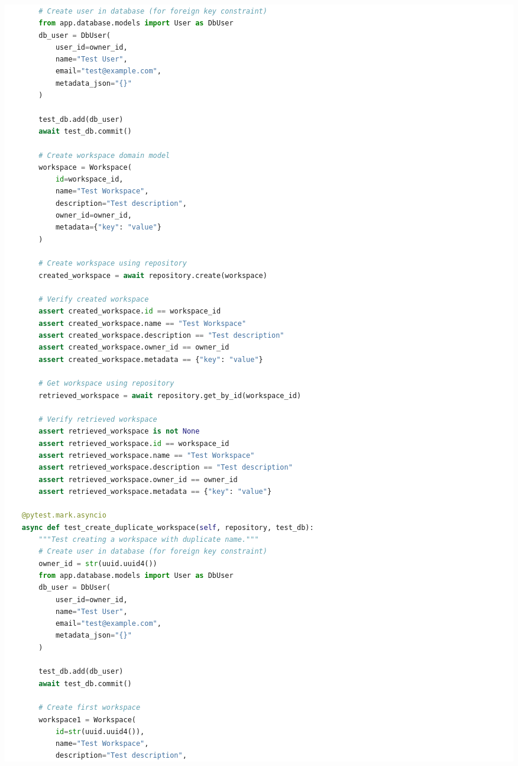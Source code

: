 ```python
        # Create user in database (for foreign key constraint)
        from app.database.models import User as DbUser
        db_user = DbUser(
            user_id=owner_id,
            name="Test User",
            email="test@example.com",
            metadata_json="{}"
        )

        test_db.add(db_user)
        await test_db.commit()

        # Create workspace domain model
        workspace = Workspace(
            id=workspace_id,
            name="Test Workspace",
            description="Test description",
            owner_id=owner_id,
            metadata={"key": "value"}
        )

        # Create workspace using repository
        created_workspace = await repository.create(workspace)

        # Verify created workspace
        assert created_workspace.id == workspace_id
        assert created_workspace.name == "Test Workspace"
        assert created_workspace.description == "Test description"
        assert created_workspace.owner_id == owner_id
        assert created_workspace.metadata == {"key": "value"}

        # Get workspace using repository
        retrieved_workspace = await repository.get_by_id(workspace_id)

        # Verify retrieved workspace
        assert retrieved_workspace is not None
        assert retrieved_workspace.id == workspace_id
        assert retrieved_workspace.name == "Test Workspace"
        assert retrieved_workspace.description == "Test description"
        assert retrieved_workspace.owner_id == owner_id
        assert retrieved_workspace.metadata == {"key": "value"}

    @pytest.mark.asyncio
    async def test_create_duplicate_workspace(self, repository, test_db):
        """Test creating a workspace with duplicate name."""
        # Create user in database (for foreign key constraint)
        owner_id = str(uuid.uuid4())
        from app.database.models import User as DbUser
        db_user = DbUser(
            user_id=owner_id,
            name="Test User",
            email="test@example.com",
            metadata_json="{}"
        )

        test_db.add(db_user)
        await test_db.commit()

        # Create first workspace
        workspace1 = Workspace(
            id=str(uuid.uuid4()),
            name="Test Workspace",
            description="Test description",
```